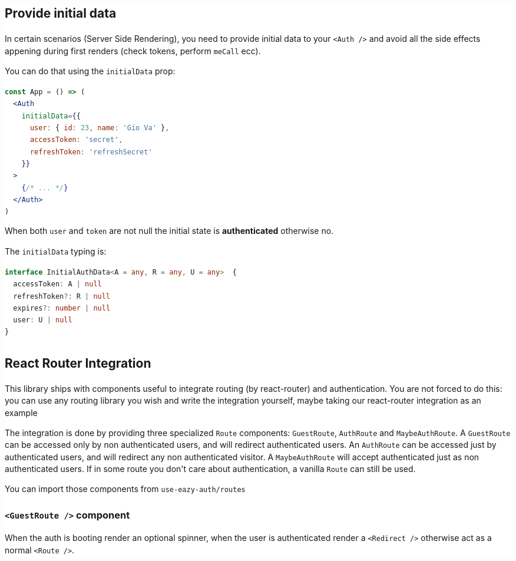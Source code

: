 ## Provide initial data

In certain scenarios (Server Side Rendering), you need to provide initial data to your `<Auth />` and avoid
all the side effects appening during first renders (check tokens, perform `meCall` ecc).

You can do that using the `initialData` prop:

```jsx
const App = () => (
  <Auth
    initialData={{
      user: { id: 23, name: 'Gio Va' },
      accessToken: 'secret',
      refreshToken: 'refreshSecret'
    }}
  >
    {/* ... */}
  </Auth>
)
```

When both `user` and `token` are not null the initial state is **authenticated** otherwise no.

The `initialData` typing is:

```ts
interface InitialAuthData<A = any, R = any, U = any>  {
  accessToken: A | null
  refreshToken?: R | null
  expires?: number | null
  user: U | null
}
```

## React Router Integration
This library ships with components useful to integrate routing (by react-router) and authentication. You are not forced to do this: you can use any routing library you wish and write the integration yourself, maybe taking our react-router integration as an example

The integration is done by providing three specialized `Route` components: `GuestRoute`, `AuthRoute` and `MaybeAuthRoute`. A `GuestRoute` can be accessed only by non authenticated users, and will redirect authenticated users. An `AuthRoute` can be accessed just by authenticated users, and will redirect any non authenticated visitor. A `MaybeAuthRoute` will accept authenticated just as non authenticated users. If in some route you don't care about authentication, a vanilla `Route` can still be used.

You can import those components from `use-eazy-auth/routes`

### `<GuestRoute />` component
When the auth is booting render an optional spinner, when the user is  authenticated render a `<Redirect />`
otherwise act as a normal `<Route />`.
